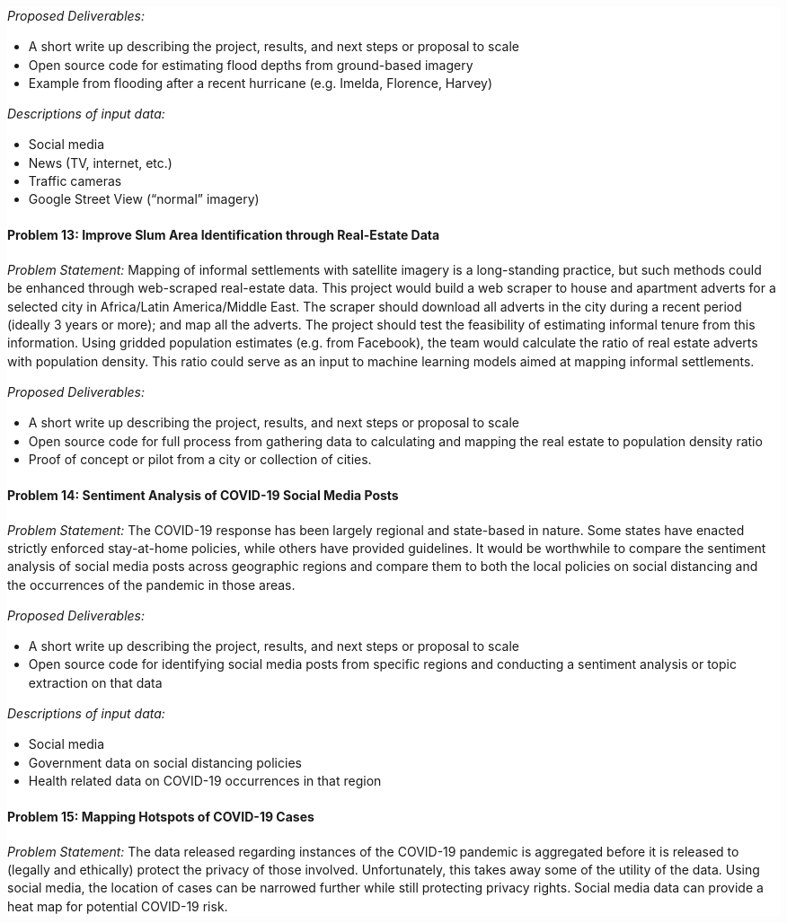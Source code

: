 *Proposed Deliverables:*
- A short write up describing the project, results, and next steps or proposal to scale
- Open source code for estimating flood depths from ground-based imagery
- Example from flooding after a recent hurricane (e.g. Imelda, Florence, Harvey)

*Descriptions of input data:*
- Social media
- News (TV, internet, etc.)
- Traffic cameras
- Google Street View (“normal” imagery)

#### Problem 13: Improve Slum Area Identification through Real-Estate Data

*Problem Statement:*
Mapping of informal settlements with satellite imagery is a long-standing practice, but such methods could be enhanced through web-scraped real-estate data. This project would build a web scraper to house and apartment adverts for a selected city in Africa/Latin America/Middle East. The scraper should download all adverts in the city during a recent period (ideally 3 years or more); and map all the adverts. The project should test the feasibility of estimating informal tenure from this information. Using gridded population estimates (e.g. from Facebook), the team would calculate the ratio of real estate adverts with population density. This ratio could serve as an input to machine learning models aimed at mapping informal settlements.

*Proposed Deliverables:*
- A short write up describing the project, results, and next steps or proposal to scale
- Open source code for full process from gathering data to calculating and mapping the real estate to population density ratio
- Proof of concept or pilot from a city or collection of cities.

#### Problem 14: Sentiment Analysis of COVID-19 Social Media Posts

*Problem Statement:*
The COVID-19 response has been largely regional and state-based in nature. Some states have enacted strictly enforced stay-at-home policies, while others have provided guidelines. It would be worthwhile to compare the sentiment analysis of social media posts across geographic regions and compare them to both the local policies on social distancing and the occurrences of the pandemic in those areas. 

*Proposed Deliverables:*
- A short write up describing the project, results, and next steps or proposal to scale
- Open source code for identifying social media posts from specific regions and conducting a sentiment analysis or topic extraction on that data

*Descriptions of input data:*
- Social media
- Government data on social distancing policies
- Health related data on COVID-19 occurrences in that region

#### Problem 15: Mapping Hotspots of COVID-19 Cases

*Problem Statement:*
The data released regarding instances of the COVID-19 pandemic is aggregated before it is released to (legally and ethically) protect the privacy of those involved. Unfortunately, this takes away some of the utility of the data.  Using social media, the location of cases can be narrowed further while still protecting privacy rights. Social media data can provide a heat map for potential COVID-19 risk. 
